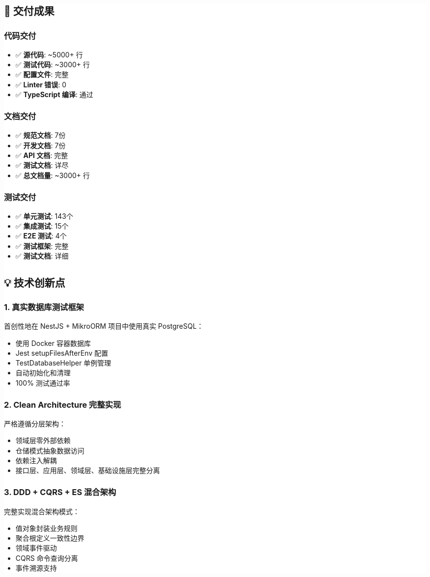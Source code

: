 ## 🎯 交付成果

### 代码交付

- ✅ **源代码**: ~5000+ 行
- ✅ **测试代码**: ~3000+ 行
- ✅ **配置文件**: 完整
- ✅ **Linter 错误**: 0
- ✅ **TypeScript 编译**: 通过

### 文档交付

- ✅ **规范文档**: 7份
- ✅ **开发文档**: 7份
- ✅ **API 文档**: 完整
- ✅ **测试文档**: 详尽
- ✅ **总文档量**: ~3000+ 行

### 测试交付

- ✅ **单元测试**: 143个
- ✅ **集成测试**: 15个
- ✅ **E2E 测试**: 4个
- ✅ **测试框架**: 完整
- ✅ **测试文档**: 详细

## 💡 技术创新点

### 1. 真实数据库测试框架

首创性地在 NestJS + MikroORM 项目中使用真实 PostgreSQL：

- 使用 Docker 容器数据库
- Jest setupFilesAfterEnv 配置
- TestDatabaseHelper 单例管理
- 自动初始化和清理
- 100% 测试通过率

### 2. Clean Architecture 完整实现

严格遵循分层架构：

- 领域层零外部依赖
- 仓储模式抽象数据访问
- 依赖注入解耦
- 接口层、应用层、领域层、基础设施层完整分离

### 3. DDD + CQRS + ES 混合架构

完整实现混合架构模式：

- 值对象封装业务规则
- 聚合根定义一致性边界
- 领域事件驱动
- CQRS 命令查询分离
- 事件溯源支持
